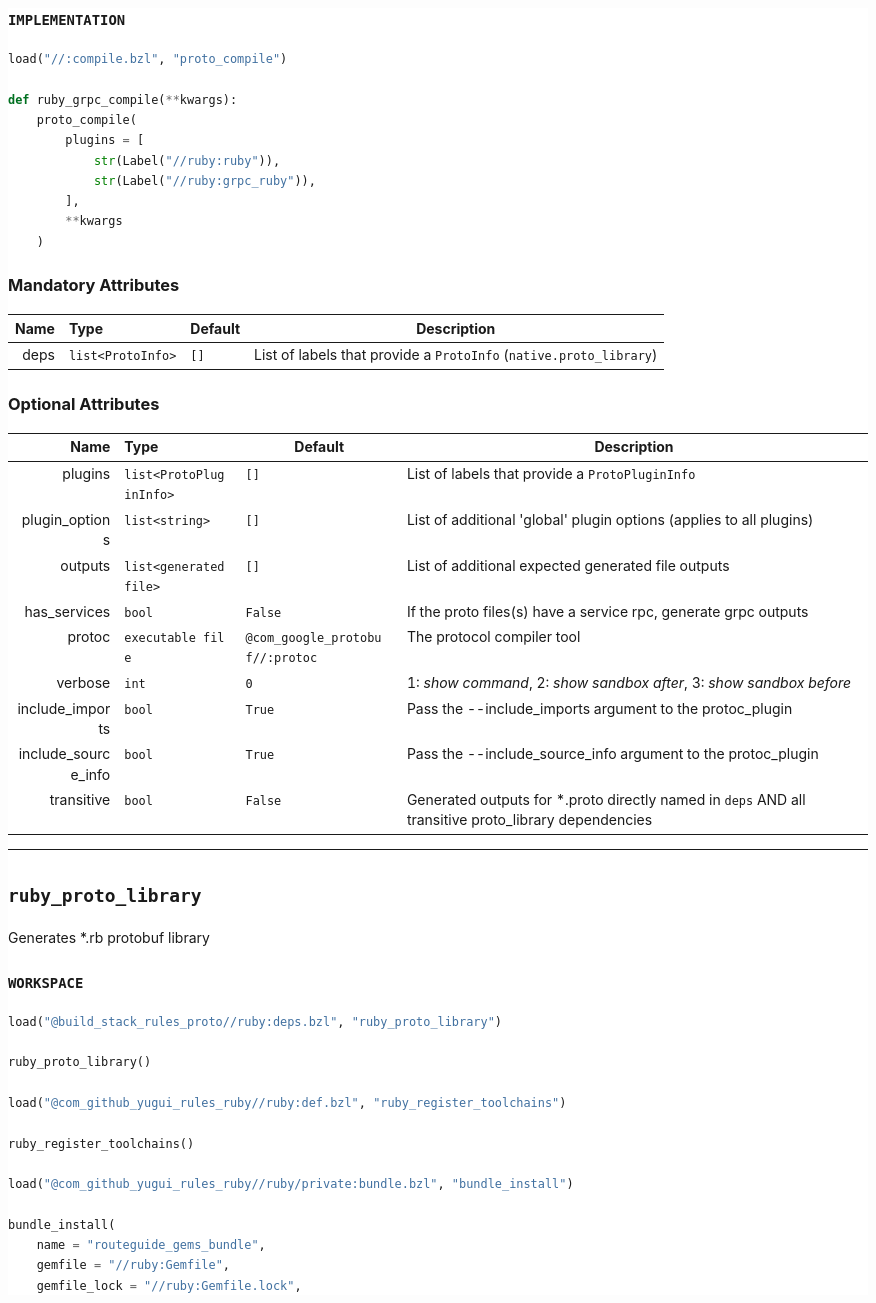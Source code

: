 ### `IMPLEMENTATION`

```python
load("//:compile.bzl", "proto_compile")

def ruby_grpc_compile(**kwargs):
    proto_compile(
        plugins = [
            str(Label("//ruby:ruby")),
            str(Label("//ruby:grpc_ruby")),
        ],
        **kwargs
    )
```

### Mandatory Attributes

| Name | Type | Default | Description |
| ---: | :--- | ------- | ----------- |
| deps   | `list<ProtoInfo>` | `[]`    | List of labels that provide a `ProtoInfo` (`native.proto_library`)          |

### Optional Attributes

| Name | Type | Default | Description |
| ---: | :--- | ------- | ----------- |
| plugins   | `list<ProtoPluginInfo>` | `[]`    | List of labels that provide a `ProtoPluginInfo`          |
| plugin_options   | `list<string>` | `[]`    | List of additional 'global' plugin options (applies to all plugins)          |
| outputs   | `list<generated file>` | `[]`    | List of additional expected generated file outputs          |
| has_services   | `bool` | `False`    | If the proto files(s) have a service rpc, generate grpc outputs          |
| protoc   | `executable file` | `@com_google_protobuf//:protoc`    | The protocol compiler tool          |
| verbose   | `int` | `0`    | 1: *show command*, 2: *show sandbox after*, 3: *show sandbox before*          |
| include_imports   | `bool` | `True`    | Pass the --include_imports argument to the protoc_plugin          |
| include_source_info   | `bool` | `True`    | Pass the --include_source_info argument to the protoc_plugin          |
| transitive   | `bool` | `False`    | Generated outputs for *.proto directly named in `deps` AND all transitive proto_library dependencies          |

---

## `ruby_proto_library`

Generates *.rb protobuf library

### `WORKSPACE`

```python
load("@build_stack_rules_proto//ruby:deps.bzl", "ruby_proto_library")

ruby_proto_library()

load("@com_github_yugui_rules_ruby//ruby:def.bzl", "ruby_register_toolchains")

ruby_register_toolchains()

load("@com_github_yugui_rules_ruby//ruby/private:bundle.bzl", "bundle_install")

bundle_install(
    name = "routeguide_gems_bundle",
    gemfile = "//ruby:Gemfile",
    gemfile_lock = "//ruby:Gemfile.lock",
```